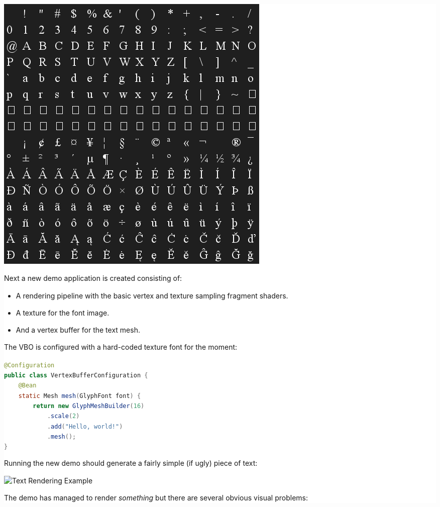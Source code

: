 ![Texture Font](text.font.png)

Next a new demo application is created consisting of:

* A rendering pipeline with the basic vertex and texture sampling fragment shaders.

* A texture for the font image.

* And a vertex buffer for the text mesh.

The VBO is configured with a hard-coded texture font for the moment:

```java
@Configuration
public class VertexBufferConfiguration {
    @Bean
    static Mesh mesh(GlyphFont font) {
        return new GlyphMeshBuilder(16)
            .scale(2)
            .add("Hello, world!")
            .mesh();
}
```

Running the new demo should generate a fairly simple (if ugly) piece of text:

![Text Rendering Example](text.monospaced.png)

The demo has managed to render _something_ but there are several obvious visual problems:
